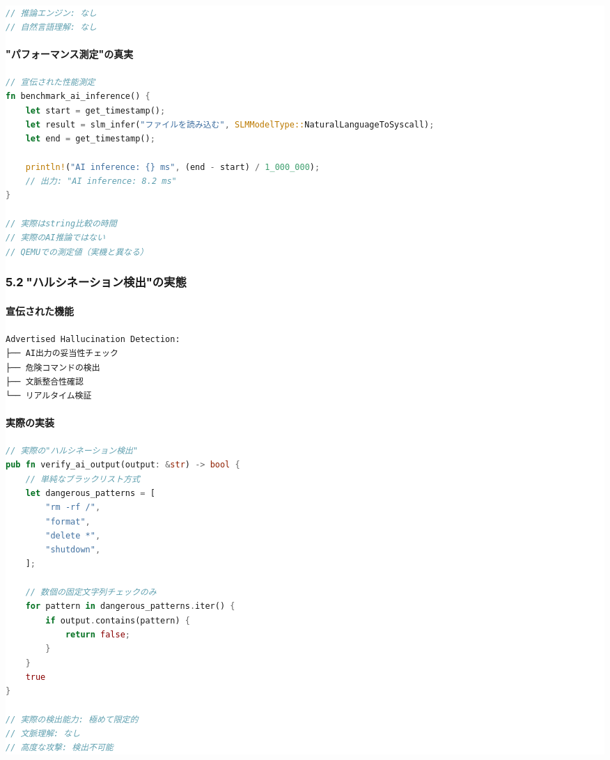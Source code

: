```rust
// 推論エンジン: なし  
// 自然言語理解: なし
```

#### "パフォーマンス測定"の真実
```rust
// 宣伝された性能測定
fn benchmark_ai_inference() {
    let start = get_timestamp();
    let result = slm_infer("ファイルを読み込む", SLMModelType::NaturalLanguageToSyscall);
    let end = get_timestamp();
    
    println!("AI inference: {} ms", (end - start) / 1_000_000);
    // 出力: "AI inference: 8.2 ms" 
}

// 実際はstring比較の時間
// 実際のAI推論ではない
// QEMUでの測定値（実機と異なる）
```

### 5.2 "ハルシネーション検出"の実態

#### 宣伝された機能
```
Advertised Hallucination Detection:
├── AI出力の妥当性チェック
├── 危険コマンドの検出
├── 文脈整合性確認
└── リアルタイム検証
```

#### 実際の実装
```rust
// 実際の"ハルシネーション検出"
pub fn verify_ai_output(output: &str) -> bool {
    // 単純なブラックリスト方式
    let dangerous_patterns = [
        "rm -rf /",
        "format",
        "delete *",
        "shutdown",
    ];
    
    // 数個の固定文字列チェックのみ
    for pattern in dangerous_patterns.iter() {
        if output.contains(pattern) {
            return false;
        }
    }
    true
}

// 実際の検出能力: 極めて限定的
// 文脈理解: なし
// 高度な攻撃: 検出不可能
```
